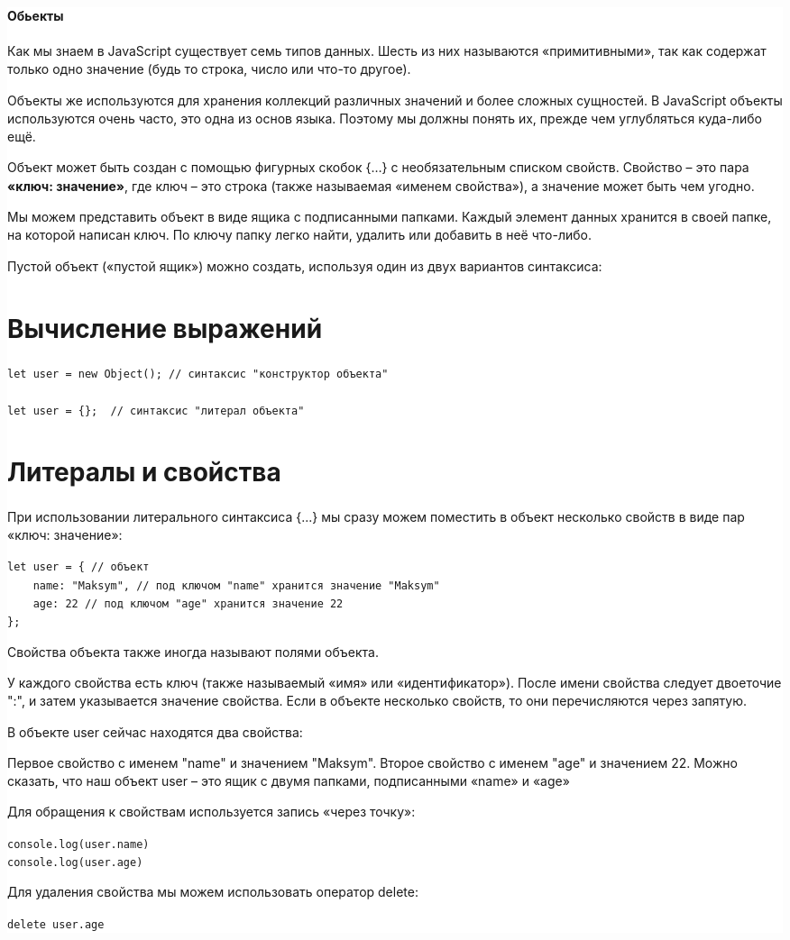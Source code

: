 #### Обьекты

Как мы знаем в JavaScript существует семь типов данных. Шесть из них называются «примитивными», так как содержат только одно значение (будь то строка, число или что-то другое).

Объекты же используются для хранения коллекций различных значений и более сложных сущностей. В JavaScript объекты используются очень часто, это одна из основ языка. Поэтому мы должны понять их, прежде чем углубляться куда-либо ещё.

Объект может быть создан с помощью фигурных скобок {…} с необязательным списком свойств. Свойство – это пара <b>«ключ: значение»</b>, где ключ – это строка (также называемая «именем свойства»), а значение может быть чем угодно.

Мы можем представить объект в виде ящика с подписанными папками. Каждый элемент данных хранится в своей папке, на которой написан ключ. По ключу папку легко найти, удалить или добавить в неё что-либо.

Пустой объект («пустой ящик») можно создать, используя один из двух вариантов синтаксиса:

# Вычисление выражений

    let user = new Object(); // синтаксис "конструктор объекта"

    let user = {};  // синтаксис "литерал объекта"

# Литералы и свойства

При использовании литерального синтаксиса {...} мы сразу можем поместить в объект несколько свойств в виде пар «ключ: значение»:

    let user = { // объект
        name: "Maksym", // под ключом "name" хранится значение "Maksym"
        age: 22 // под ключом "age" хранится значение 22
    };

Свойства объекта также иногда называют полями объекта.

У каждого свойства есть ключ (также называемый «имя» или «идентификатор»). После имени свойства следует двоеточие ":", и затем указывается значение свойства. Если в объекте несколько свойств, то они перечисляются через запятую.

В объекте user сейчас находятся два свойства:

Первое свойство с именем "name" и значением "Maksym".
Второе свойство с именем "age" и значением 22.
Можно сказать, что наш объект user – это ящик с двумя папками, подписанными «name» и «age»

Для обращения к свойствам используется запись «через точку»:

    console.log(user.name)
    console.log(user.age)

Для удаления свойства мы можем использовать оператор delete:

    delete user.age

